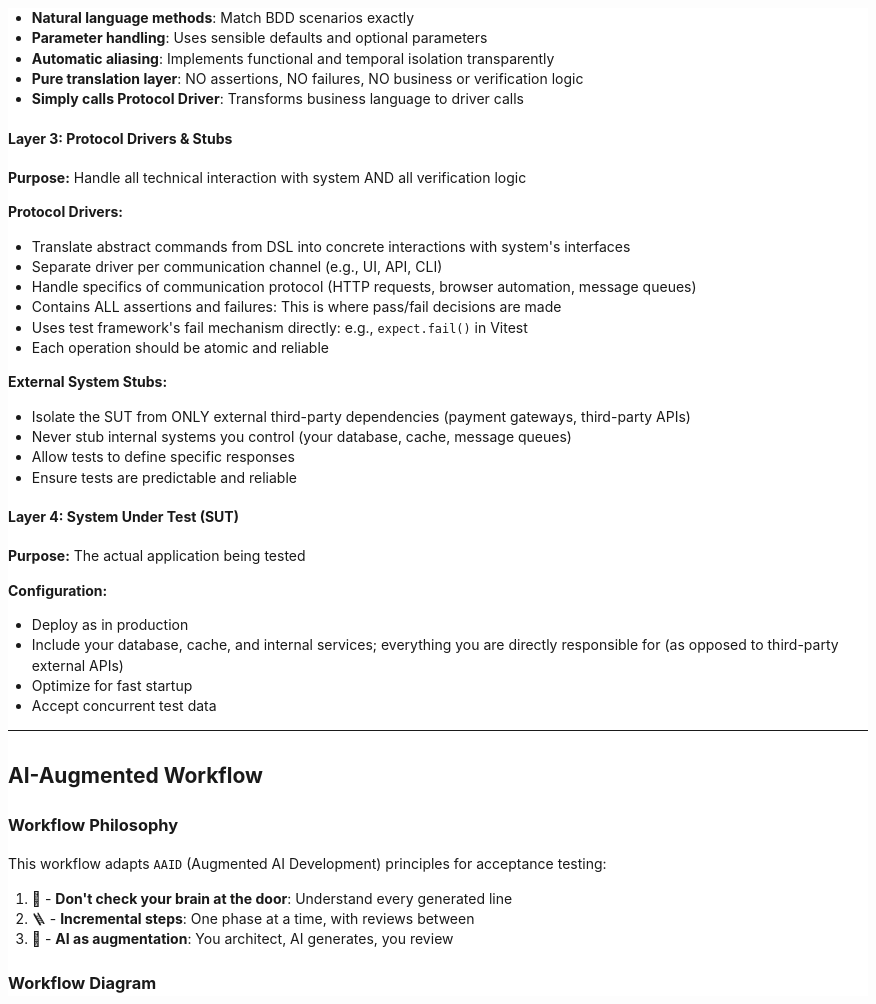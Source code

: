 - **Natural language methods**: Match BDD scenarios exactly
- **Parameter handling**: Uses sensible defaults and optional parameters
- **Automatic aliasing**: Implements functional and temporal isolation transparently
- **Pure translation layer**: NO assertions, NO failures, NO business or verification logic
- **Simply calls Protocol Driver**: Transforms business language to driver calls

#### Layer 3: Protocol Drivers & Stubs

**Purpose:** Handle all technical interaction with system AND all verification logic

**Protocol Drivers:**

- Translate abstract commands from DSL into concrete interactions with system's interfaces
- Separate driver per communication channel (e.g., UI, API, CLI)
- Handle specifics of communication protocol (HTTP requests, browser automation, message queues)
- Contains ALL assertions and failures: This is where pass/fail decisions are made
- Uses test framework's fail mechanism directly: e.g., `expect.fail()` in Vitest
- Each operation should be atomic and reliable

**External System Stubs:**

- Isolate the SUT from ONLY external third-party dependencies (payment gateways, third-party APIs)
- Never stub internal systems you control (your database, cache, message queues)
- Allow tests to define specific responses
- Ensure tests are predictable and reliable

#### Layer 4: System Under Test (SUT)

**Purpose:** The actual application being tested

**Configuration:**

- Deploy as in production
- Include your database, cache, and internal services; everything you are directly responsible for (as opposed to third-party external APIs)
- Optimize for fast startup
- Accept concurrent test data

---

<a id="ai-workflow"></a>

## AI-Augmented Workflow

<a id="workflow-philosophy"></a>

### Workflow Philosophy

This workflow adapts `AAID` (Augmented AI Development) principles for acceptance testing:

1. 🧠 - **Don't check your brain at the door**: Understand every generated line
2. 🪜 - **Incremental steps**: One phase at a time, with reviews between
3. 🦾 - **AI as augmentation**: You architect, AI generates, you review

<a id="workflow-diagram"></a>

### Workflow Diagram
